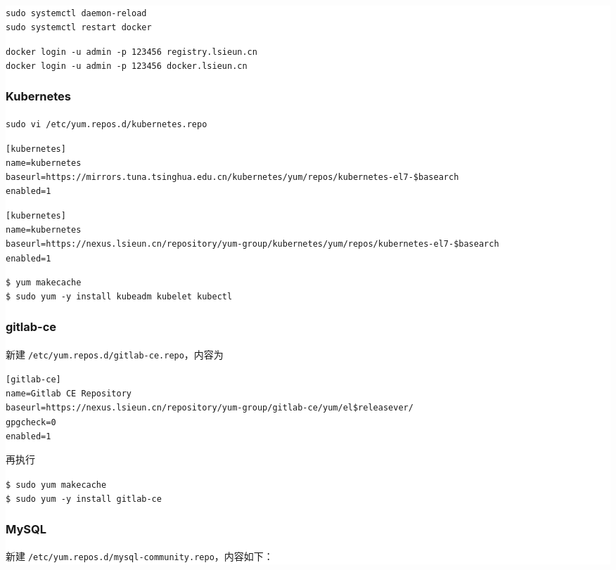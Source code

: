 ```text
sudo systemctl daemon-reload
sudo systemctl restart docker
```



```text
docker login -u admin -p 123456 registry.lsieun.cn
docker login -u admin -p 123456 docker.lsieun.cn
```

### Kubernetes

```text
sudo vi /etc/yum.repos.d/kubernetes.repo
```

```text
[kubernetes]
name=kubernetes
baseurl=https://mirrors.tuna.tsinghua.edu.cn/kubernetes/yum/repos/kubernetes-el7-$basearch
enabled=1
```

```text
[kubernetes]
name=kubernetes
baseurl=https://nexus.lsieun.cn/repository/yum-group/kubernetes/yum/repos/kubernetes-el7-$basearch
enabled=1
```

```text
$ yum makecache
$ sudo yum -y install kubeadm kubelet kubectl
```

### gitlab-ce

新建 `/etc/yum.repos.d/gitlab-ce.repo`，内容为

```text
[gitlab-ce]
name=Gitlab CE Repository
baseurl=https://nexus.lsieun.cn/repository/yum-group/gitlab-ce/yum/el$releasever/
gpgcheck=0
enabled=1
```

再执行

```text
$ sudo yum makecache
$ sudo yum -y install gitlab-ce
```

### MySQL

新建 `/etc/yum.repos.d/mysql-community.repo`，内容如下：
